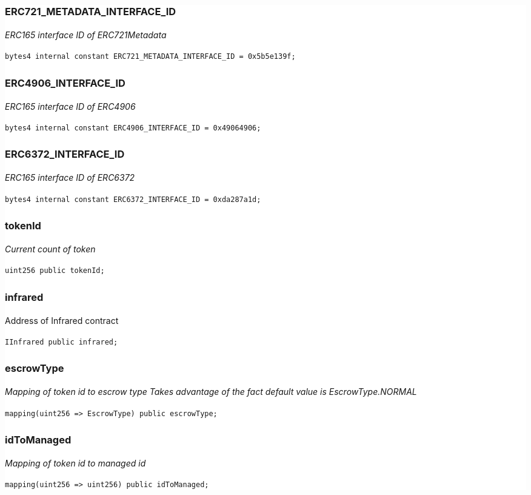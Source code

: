 ### ERC721_METADATA_INTERFACE_ID
*ERC165 interface ID of ERC721Metadata*


```solidity
bytes4 internal constant ERC721_METADATA_INTERFACE_ID = 0x5b5e139f;
```


### ERC4906_INTERFACE_ID
*ERC165 interface ID of ERC4906*


```solidity
bytes4 internal constant ERC4906_INTERFACE_ID = 0x49064906;
```


### ERC6372_INTERFACE_ID
*ERC165 interface ID of ERC6372*


```solidity
bytes4 internal constant ERC6372_INTERFACE_ID = 0xda287a1d;
```


### tokenId
*Current count of token*


```solidity
uint256 public tokenId;
```


### infrared
Address of Infrared contract


```solidity
IInfrared public infrared;
```


### escrowType
*Mapping of token id to escrow type
Takes advantage of the fact default value is EscrowType.NORMAL*


```solidity
mapping(uint256 => EscrowType) public escrowType;
```


### idToManaged
*Mapping of token id to managed id*


```solidity
mapping(uint256 => uint256) public idToManaged;
```
